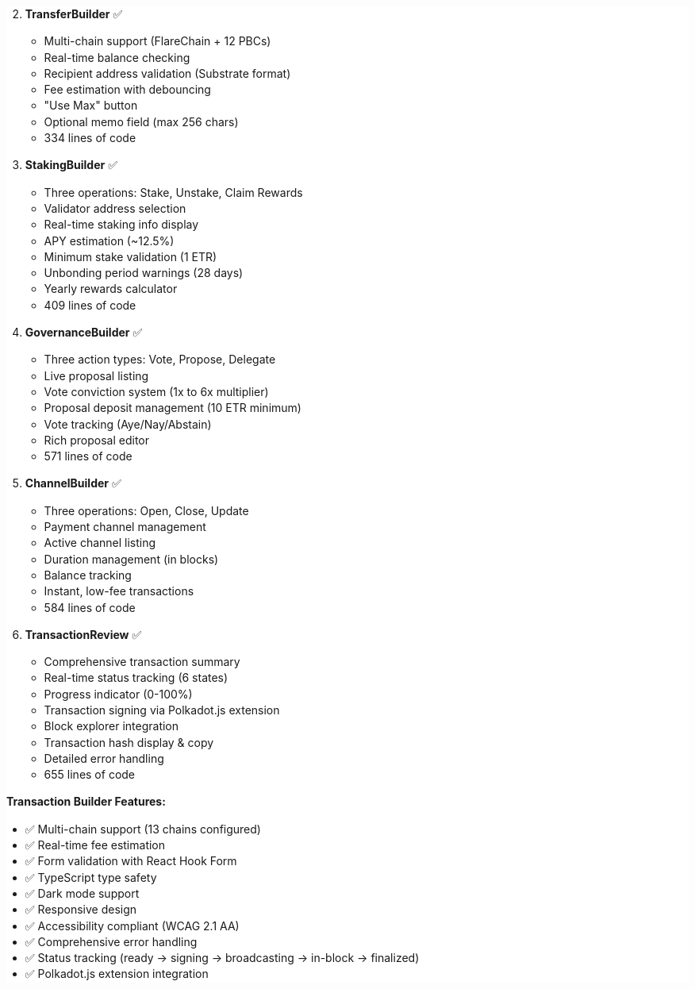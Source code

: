 2. **TransferBuilder** ✅
   - Multi-chain support (FlareChain + 12 PBCs)
   - Real-time balance checking
   - Recipient address validation (Substrate format)
   - Fee estimation with debouncing
   - "Use Max" button
   - Optional memo field (max 256 chars)
   - 334 lines of code

3. **StakingBuilder** ✅
   - Three operations: Stake, Unstake, Claim Rewards
   - Validator address selection
   - Real-time staking info display
   - APY estimation (~12.5%)
   - Minimum stake validation (1 ETR)
   - Unbonding period warnings (28 days)
   - Yearly rewards calculator
   - 409 lines of code

4. **GovernanceBuilder** ✅
   - Three action types: Vote, Propose, Delegate
   - Live proposal listing
   - Vote conviction system (1x to 6x multiplier)
   - Proposal deposit management (10 ETR minimum)
   - Vote tracking (Aye/Nay/Abstain)
   - Rich proposal editor
   - 571 lines of code

5. **ChannelBuilder** ✅
   - Three operations: Open, Close, Update
   - Payment channel management
   - Active channel listing
   - Duration management (in blocks)
   - Balance tracking
   - Instant, low-fee transactions
   - 584 lines of code

6. **TransactionReview** ✅
   - Comprehensive transaction summary
   - Real-time status tracking (6 states)
   - Progress indicator (0-100%)
   - Transaction signing via Polkadot.js extension
   - Block explorer integration
   - Transaction hash display & copy
   - Detailed error handling
   - 655 lines of code

**Transaction Builder Features:**
- ✅ Multi-chain support (13 chains configured)
- ✅ Real-time fee estimation
- ✅ Form validation with React Hook Form
- ✅ TypeScript type safety
- ✅ Dark mode support
- ✅ Responsive design
- ✅ Accessibility compliant (WCAG 2.1 AA)
- ✅ Comprehensive error handling
- ✅ Status tracking (ready → signing → broadcasting → in-block → finalized)
- ✅ Polkadot.js extension integration
